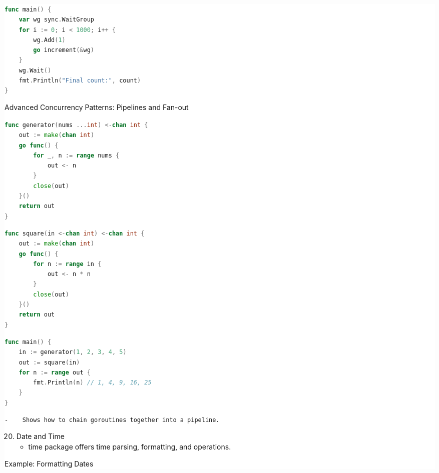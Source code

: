 ```go
func main() {
    var wg sync.WaitGroup
    for i := 0; i < 1000; i++ {
        wg.Add(1)
        go increment(&wg)
    }
    wg.Wait()
    fmt.Println("Final count:", count)
}
```

Advanced Concurrency Patterns: Pipelines and Fan-out

```go
func generator(nums ...int) <-chan int {
    out := make(chan int)
    go func() {
        for _, n := range nums {
            out <- n
        }
        close(out)
    }()
    return out
}
```

```go
func square(in <-chan int) <-chan int {
    out := make(chan int)
    go func() {
        for n := range in {
            out <- n * n
        }
        close(out)
    }()
    return out
}
```

```go
func main() {
    in := generator(1, 2, 3, 4, 5)
    out := square(in)
    for n := range out {
        fmt.Println(n) // 1, 4, 9, 16, 25
    }
}
```

    -    Shows how to chain goroutines together into a pipeline.

20. Date and Time
    -    time package offers time parsing, formatting, and operations.

Example: Formatting Dates

